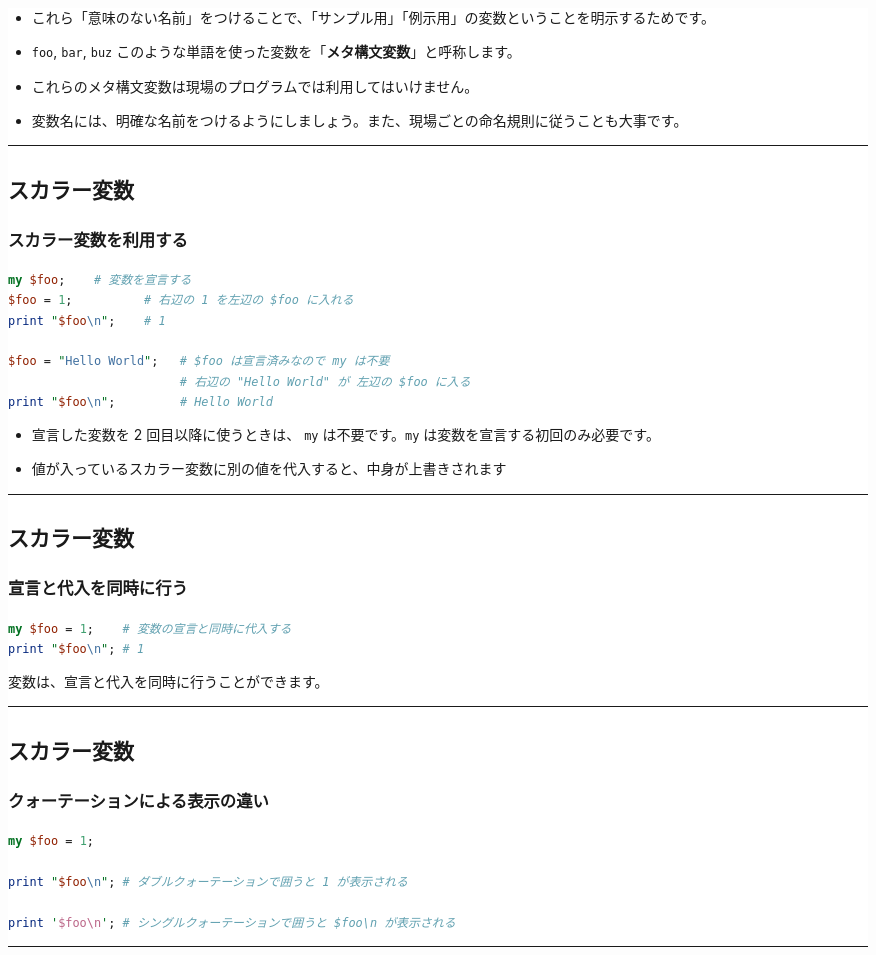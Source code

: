 - これら「意味のない名前」をつけることで、「サンプル用」「例示用」の変数ということを明示するためです。

- `foo`, `bar`, `buz` このような単語を使った変数を「**メタ構文変数**」と呼称します。

- これらのメタ構文変数は現場のプログラムでは利用してはいけません。

- 変数名には、明確な名前をつけるようにしましょう。また、現場ごとの命名規則に従うことも大事です。

---

## スカラー変数

### スカラー変数を利用する

```perl
my $foo;    # 変数を宣言する
$foo = 1;          # 右辺の 1 を左辺の $foo に入れる
print "$foo\n";    # 1

$foo = "Hello World";   # $foo は宣言済みなので my は不要
                        # 右辺の "Hello World" が 左辺の $foo に入る
print "$foo\n";         # Hello World
```

- 宣言した変数を 2 回目以降に使うときは、 `my` は不要です。`my` は変数を宣言する初回のみ必要です。

- 値が入っているスカラー変数に別の値を代入すると、中身が上書きされます

---

## スカラー変数

### 宣言と代入を同時に行う

```perl
my $foo = 1;    # 変数の宣言と同時に代入する
print "$foo\n"; # 1
```

変数は、宣言と代入を同時に行うことができます。

---

## スカラー変数

### クォーテーションによる表示の違い

```perl
my $foo = 1;

print "$foo\n"; # ダブルクォーテーションで囲うと 1 が表示される

print '$foo\n'; # シングルクォーテーションで囲うと $foo\n が表示される
```

---